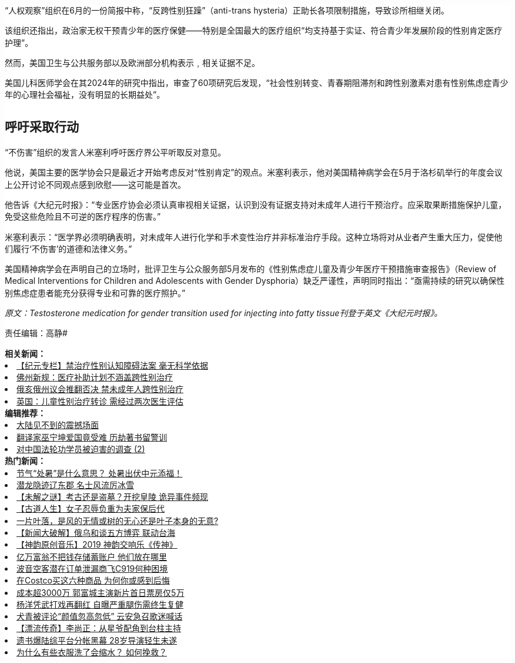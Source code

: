 <p>“人权观察”组织在6月的一份简报中称，“反跨性别狂躁”（anti-trans hysteria）正助长各项限制措施，导致诊所相继关闭。</p>
<p>该组织还指出，政治家无权干预青少年的医疗保健——特别是全国最大的医疗组织“均支持基于实证、符合青少年发展阶段的性别肯定医疗护理”。</p>
<p>然而，美国卫生与公共服务部以及欧洲部分机构表示﹐相关证据不足。</p>
<p>美国儿科医师学会在其2024年的研究中指出，审查了60项研究后发现，“社会性别转变、青春期阻滞剂和跨性别激素对患有性别焦虑症青少年的心理社会福祉，没有明显的长期益处”。</p>
<h2>呼吁采取行动</h2>
<p>“不伤害”组织的发言人米塞利呼吁医疗界公平听取反对意见。</p>
<p>他说，美国主要的医学协会只是最近才开始考虑反对“性别肯定”的观点。米塞利表示，他对美国精神病学会在5月于洛杉矶举行的年度会议上公开讨论不同观点感到欣慰——这可能是首次。</p>
<p>他告诉《大纪元时报》：“专业医疗协会必须认真审视相关证据，认识到没有证据支持对未成年人进行干预治疗。应采取果断措施保护儿童，免受这些危险且不可逆的医疗程序的伤害。”</p>
<p>米塞利表示：“医学界必须明确表明，对未成年人进行化学和手术变性治疗并非标准治疗手段。这种立场将对从业者产生重大压力，促使他们履行‘不伤害’的道德和法律义务。”</p>
<p>美国精神病学会在声明自己的立场时，批评卫生与公众服务部5月<ahref="https://www.hhs.gov/press-room/gender-dysphoria-report-release.md#1">发布</a>的《性别焦虑症儿童及青少年医疗干预措施审查报告》（Review of Medical Interventions for Children and Adolescents with Gender Dysphoria）缺乏严谨性，声明同时指出：“亟需持续的研究以确保性别焦虑症患者能充分获得专业和可靠的医疗照护。”</p>
<p><em>原文：<ahref="https://www.theepochtimes.com/article/some-youth-gender-treatments-persist-despite-trump-order-state-bans-5903335">Testosterone medication for gender transition used for injecting into fatty tissue</a>刊登于英文《大纪元时报》。</em></p>
<p>责任编辑：高静#</p>
<strong>相关新闻：</strong>
<li><a href="https://github.com/1992513/djy/blob/master/gb/19/12/18/n11730851.md#1">【纪元专栏】禁治疗性别认知障碍法案 毫无科学依据</a></li>
<li><a href="https://github.com/1992513/djy/blob/master/gb/22/8/12/n13800859.md#1">佛州新规：医疗补助计划不涵盖跨性别治疗</a></li>
<li><a href="https://github.com/1992513/djy/blob/master/gb/24/1/25/n14166176.md#1">俄亥俄州议会推翻否决 禁未成年人跨性别治疗</a></li>
<li><a href="https://github.com/1992513/djy/blob/master/gb/24/9/5/n14324911.md#1">英国：儿童性别治疗转诊 需经过两次医生评估</a></li>
<strong>编辑推荐：</strong>
<li><a href="https://github.com/1992513/djy/blob/master/gb/13/11/27/n4020290.md?dfh#1" target="_blank">大陆见不到的震撼场面</a></li><li><a href="https://github.com/1992513/djy/blob/master/gb/19/8/26/n11478084.md#1" target="_blank">翻译家巫宁坤爱国竟受难 历劫著书留警训</a></li><li><a href="https://github.com/1992513/djy/blob/master/gb/17/6/6/n9230640.md#1" target="_blank">对中国法轮功学员被迫害的调查 (2)</a></li>
<strong>热门新闻：</strong>
<li><a href="https://github.com/1992513/djy/blob/master/gb/18/8/23/n10659446.md#1">节气“处暑”是什么意思？ 处暑出伏中元添福！</a></li>
<li><a href="https://github.com/1992513/djy/blob/master/gb/15/12/10/n4592934.md#1">潜龙隐迹辽东郡 名士风流厉冰雪</a></li>
<li><a href="https://github.com/1992513/djy/blob/master/gb/25/8/23/n14579766.md#1">【未解之谜】考古还是盗墓？开挖皇陵 诡异事件频现</a></li>
<li><a href="https://github.com/1992513/djy/blob/master/gb/25/8/8/n14569774.md#1">【古道人生】女子忍辱负重为夫家保后代</a></li>
<li><a href="https://github.com/1992513/djy/blob/master/gb/25/8/21/n14578146.md#1">一片叶落，是风的无情或树的无心还是叶子本身的无意?</a></li>
<li><a href="https://github.com/1992513/djy/blob/master/gb/25/8/25/n14580914.md#1">【新闻大破解】俄乌和谈五方博弈 联动台海</a></li>
<li><a href="https://github.com/1992513/djy/blob/master/gb/22/4/5/n13697943.md#1">【神韵原创音乐】2019 神韵交响乐《传神》</a></li>
<li><a href="https://github.com/1992513/djy/blob/master/gb/25/8/23/n14579508.md#1">亿万富翁不把钱存储蓄账户 他们放在哪里</a></li>
<li><a href="https://github.com/1992513/djy/blob/master/gb/25/8/23/n14579820.md#1">波音空客潜在订单泄漏商飞C919何种困境</a></li>
<li><a href="https://github.com/1992513/djy/blob/master/gb/25/8/23/n14579804.md#1">在Costco买这六种商品 为何你或感到后悔</a></li>
<li><a href="https://github.com/1992513/djy/blob/master/gb/25/8/22/n14579291.md#1">成本超3000万 郭富城主演新片首日票房仅5万</a></li>
<li><a href="https://github.com/1992513/djy/blob/master/gb/25/8/23/n14579822.md#1">杨洋凭武打戏再翻红 自曝严重腿伤需终生复健</a></li>
<li><a href="https://github.com/1992513/djy/blob/master/gb/25/8/23/n14579431.md#1">犬青被评论“颜值忽高忽低” 云安急召歌迷喊话</a></li>
<li><a href="https://github.com/1992513/djy/blob/master/gb/25/8/23/n14579795.md#1">【漂流传奇】李尚正：从星爷配角到台柱主持</a></li>
<li><a href="https://github.com/1992513/djy/blob/master/gb/25/8/23/n14579837.md#1">遗书爆陆综平台分帐黑幕 28岁导演轻生未遂</a></li>
<li><a href="https://github.com/1992513/djy/blob/master/gb/25/8/24/n14579978.md#1">为什么有些衣服洗了会缩水？ 如何挽救？</a></li>